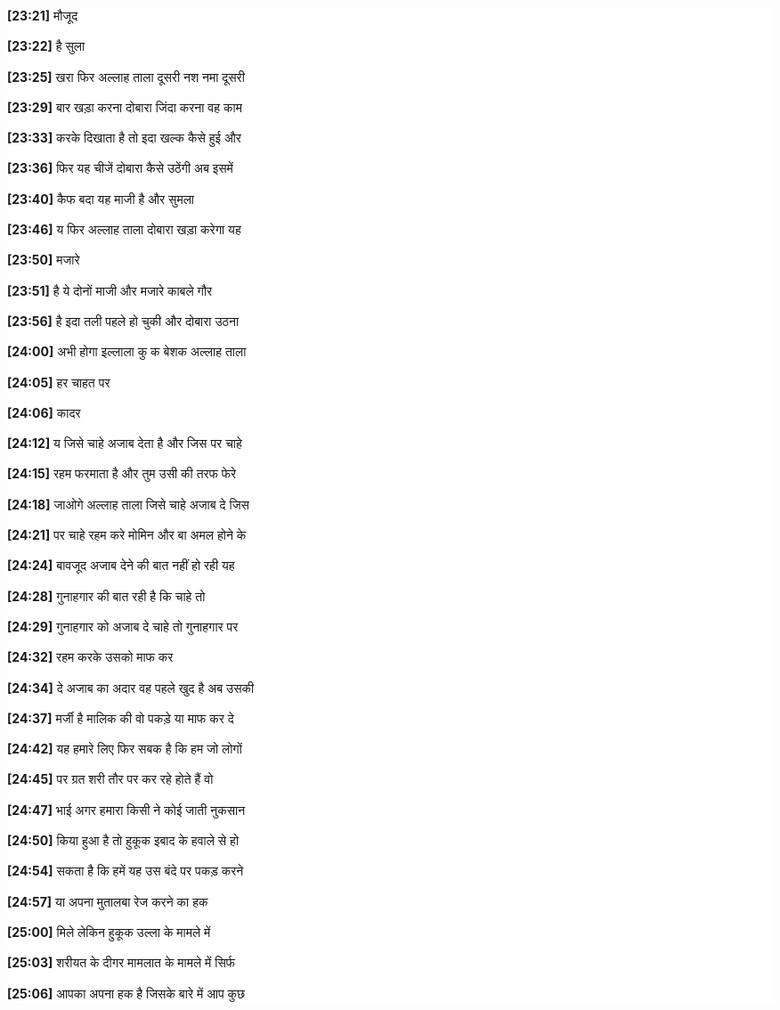 **[23:21]** मौजूद

**[23:22]** है सुला

**[23:25]** खरा फिर अल्लाह ताला दूसरी नश नमा दूसरी

**[23:29]** बार खड़ा करना दोबारा जिंदा करना वह काम

**[23:33]** करके दिखाता है तो इदा खल्क कैसे हुई और

**[23:36]** फिर यह चीजें दोबारा कैसे उठेंगी अब इसमें

**[23:40]** कैफ बदा यह माजी है और सुमला

**[23:46]** य फिर अल्लाह ताला दोबारा खड़ा करेगा यह

**[23:50]** मजारे

**[23:51]** है ये दोनों माजी और मजारे काबले गौर

**[23:56]** है इदा तली पहले हो चुकी और दोबारा उठना

**[24:00]** अभी होगा इल्लाला कु क बेशक अल्लाह ताला

**[24:05]** हर चाहत पर

**[24:06]** कादर

**[24:12]** य जिसे चाहे अजाब देता है और जिस पर चाहे

**[24:15]** रहम फरमाता है और तुम उसी की तरफ फेरे

**[24:18]** जाओगे अल्लाह ताला जिसे चाहे अजाब दे जिस

**[24:21]** पर चाहे रहम करे मोमिन और बा अमल होने के

**[24:24]** बावजूद अजाब देने की बात नहीं हो रही यह

**[24:28]** गुनाहगार की बात रही है कि चाहे तो

**[24:29]** गुनाहगार को अजाब दे चाहे तो गुनाहगार पर

**[24:32]** रहम करके उसको माफ कर

**[24:34]** दे अजाब का अदार वह पहले खुद है अब उसकी

**[24:37]** मर्जी है मालिक की वो पकड़े या माफ कर दे

**[24:42]** यह हमारे लिए फिर सबक है कि हम जो लोगों

**[24:45]** पर ग्रत शरी तौर पर कर रहे होते हैं वो

**[24:47]** भाई अगर हमारा किसी ने कोई जाती नुकसान

**[24:50]** किया हुआ है तो हुकूक इबाद के हवाले से हो

**[24:54]** सकता है कि हमें यह उस बंदे पर पकड़ करने

**[24:57]** या अपना मुतालबा रेज करने का हक

**[25:00]** मिले लेकिन हुकूक उल्ला के मामले में

**[25:03]** शरीयत के दीगर मामलात के मामले में सिर्फ

**[25:06]** आपका अपना हक है जिसके बारे में आप कुछ
